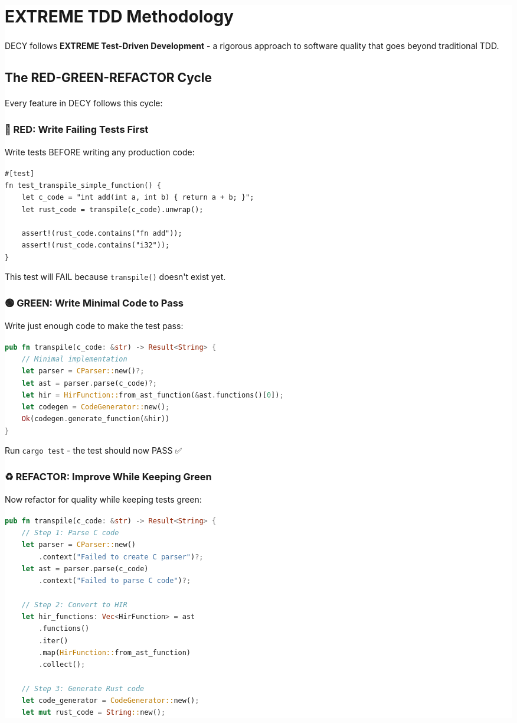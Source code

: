 # EXTREME TDD Methodology

DECY follows **EXTREME Test-Driven Development** - a rigorous approach to software quality that goes beyond traditional TDD.

## The RED-GREEN-REFACTOR Cycle

Every feature in DECY follows this cycle:

### 🔴 RED: Write Failing Tests First

Write tests BEFORE writing any production code:

```rust,ignore
#[test]
fn test_transpile_simple_function() {
    let c_code = "int add(int a, int b) { return a + b; }";
    let rust_code = transpile(c_code).unwrap();

    assert!(rust_code.contains("fn add"));
    assert!(rust_code.contains("i32"));
}
```

This test will FAIL because `transpile()` doesn't exist yet.

### 🟢 GREEN: Write Minimal Code to Pass

Write just enough code to make the test pass:

```rust
pub fn transpile(c_code: &str) -> Result<String> {
    // Minimal implementation
    let parser = CParser::new()?;
    let ast = parser.parse(c_code)?;
    let hir = HirFunction::from_ast_function(&ast.functions()[0]);
    let codegen = CodeGenerator::new();
    Ok(codegen.generate_function(&hir))
}
```

Run `cargo test` - the test should now PASS ✅

### ♻️ REFACTOR: Improve While Keeping Green

Now refactor for quality while keeping tests green:

```rust
pub fn transpile(c_code: &str) -> Result<String> {
    // Step 1: Parse C code
    let parser = CParser::new()
        .context("Failed to create C parser")?;
    let ast = parser.parse(c_code)
        .context("Failed to parse C code")?;

    // Step 2: Convert to HIR
    let hir_functions: Vec<HirFunction> = ast
        .functions()
        .iter()
        .map(HirFunction::from_ast_function)
        .collect();

    // Step 3: Generate Rust code
    let code_generator = CodeGenerator::new();
    let mut rust_code = String::new();

```